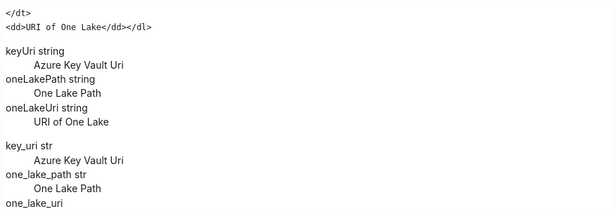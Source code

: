     </dt>
    <dd>URI of One Lake</dd></dl>
</pulumi-choosable>
</div>

<div>
<pulumi-choosable type="language" values="javascript,typescript">
<dl class="resources-properties"><dt class="property-required"
            title="Required">
        <span id="keyuri_nodejs">
<a data-swiftype-name="resource-property" data-swiftype-type="text" href="#keyuri_nodejs" style="color: inherit; text-decoration: inherit;">key<wbr>Uri</a>
</span>
        <span class="property-indicator"></span>
        <span class="property-type">string</span>
    </dt>
    <dd>Azure Key Vault Uri</dd><dt class="property-required"
            title="Required">
        <span id="onelakepath_nodejs">
<a data-swiftype-name="resource-property" data-swiftype-type="text" href="#onelakepath_nodejs" style="color: inherit; text-decoration: inherit;">one<wbr>Lake<wbr>Path</a>
</span>
        <span class="property-indicator"></span>
        <span class="property-type">string</span>
    </dt>
    <dd>One Lake Path</dd><dt class="property-required"
            title="Required">
        <span id="onelakeuri_nodejs">
<a data-swiftype-name="resource-property" data-swiftype-type="text" href="#onelakeuri_nodejs" style="color: inherit; text-decoration: inherit;">one<wbr>Lake<wbr>Uri</a>
</span>
        <span class="property-indicator"></span>
        <span class="property-type">string</span>
    </dt>
    <dd>URI of One Lake</dd></dl>
</pulumi-choosable>
</div>

<div>
<pulumi-choosable type="language" values="python">
<dl class="resources-properties"><dt class="property-required"
            title="Required">
        <span id="key_uri_python">
<a data-swiftype-name="resource-property" data-swiftype-type="text" href="#key_uri_python" style="color: inherit; text-decoration: inherit;">key_<wbr>uri</a>
</span>
        <span class="property-indicator"></span>
        <span class="property-type">str</span>
    </dt>
    <dd>Azure Key Vault Uri</dd><dt class="property-required"
            title="Required">
        <span id="one_lake_path_python">
<a data-swiftype-name="resource-property" data-swiftype-type="text" href="#one_lake_path_python" style="color: inherit; text-decoration: inherit;">one_<wbr>lake_<wbr>path</a>
</span>
        <span class="property-indicator"></span>
        <span class="property-type">str</span>
    </dt>
    <dd>One Lake Path</dd><dt class="property-required"
            title="Required">
        <span id="one_lake_uri_python">
<a data-swiftype-name="resource-property" data-swiftype-type="text" href="#one_lake_uri_python" style="color: inherit; text-decoration: inherit;">one_<wbr>lake_<wbr>uri</a>
</span>